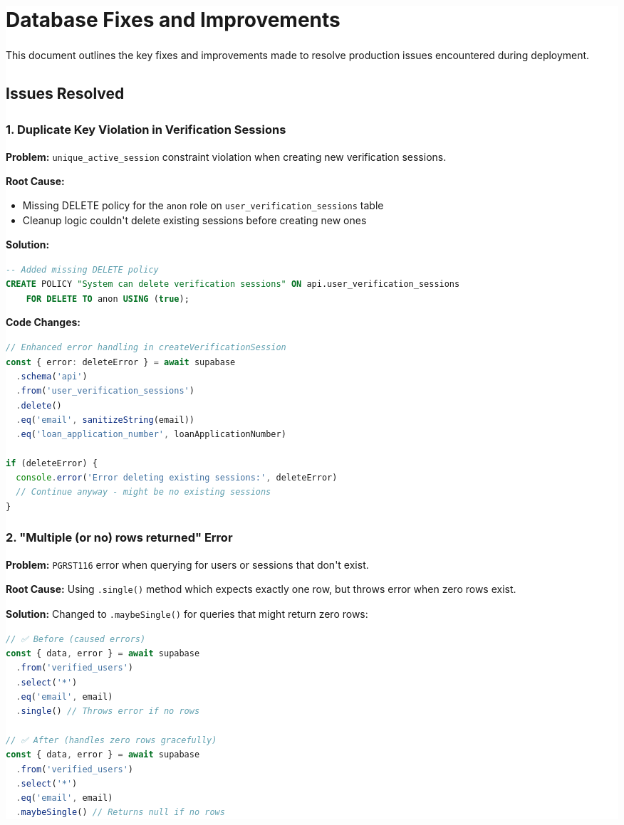 # Database Fixes and Improvements

This document outlines the key fixes and improvements made to resolve production issues encountered during deployment.

## Issues Resolved

### 1. Duplicate Key Violation in Verification Sessions

**Problem:** `unique_active_session` constraint violation when creating new verification sessions.

**Root Cause:**

- Missing DELETE policy for the `anon` role on `user_verification_sessions` table
- Cleanup logic couldn't delete existing sessions before creating new ones

**Solution:**

```sql
-- Added missing DELETE policy
CREATE POLICY "System can delete verification sessions" ON api.user_verification_sessions
    FOR DELETE TO anon USING (true);
```

**Code Changes:**

```typescript
// Enhanced error handling in createVerificationSession
const { error: deleteError } = await supabase
  .schema('api')
  .from('user_verification_sessions')
  .delete()
  .eq('email', sanitizeString(email))
  .eq('loan_application_number', loanApplicationNumber)

if (deleteError) {
  console.error('Error deleting existing sessions:', deleteError)
  // Continue anyway - might be no existing sessions
}
```

### 2. "Multiple (or no) rows returned" Error

**Problem:** `PGRST116` error when querying for users or sessions that don't exist.

**Root Cause:** Using `.single()` method which expects exactly one row, but throws error when zero rows exist.

**Solution:** Changed to `.maybeSingle()` for queries that might return zero rows:

```typescript
// ✅ Before (caused errors)
const { data, error } = await supabase
  .from('verified_users')
  .select('*')
  .eq('email', email)
  .single() // Throws error if no rows

// ✅ After (handles zero rows gracefully)
const { data, error } = await supabase
  .from('verified_users')
  .select('*')
  .eq('email', email)
  .maybeSingle() // Returns null if no rows
```

